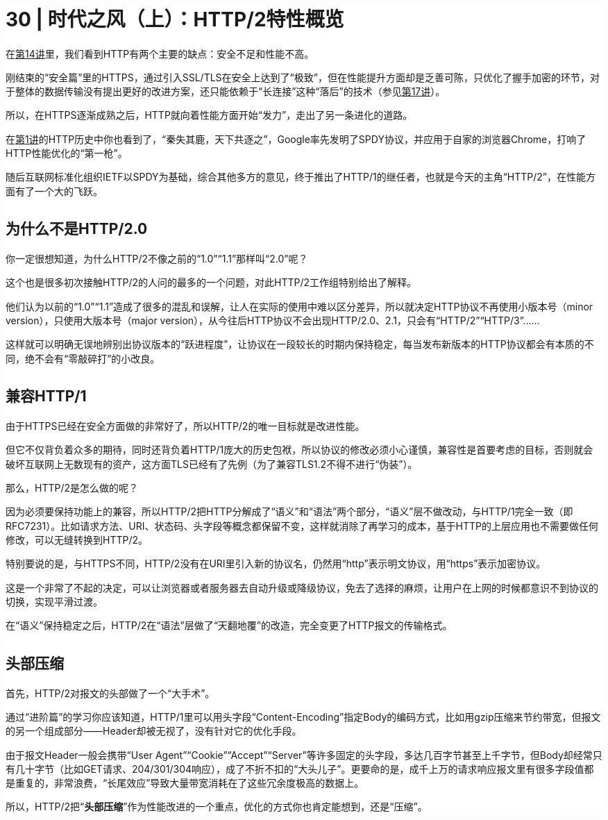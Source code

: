 # 30 \| 时代之风（上）：HTTP/2特性概览

在[第14讲](<https://time.geekbang.org/column/article/103746>)里，我们看到HTTP有两个主要的缺点：安全不足和性能不高。

刚结束的“安全篇”里的HTTPS，通过引入SSL/TLS在安全上达到了“极致”，但在性能提升方面却是乏善可陈，只优化了握手加密的环节，对于整体的数据传输没有提出更好的改进方案，还只能依赖于“长连接”这种“落后”的技术（参见[第17讲](<https://time.geekbang.org/column/article/104949>)）。

所以，在HTTPS逐渐成熟之后，HTTP就向着性能方面开始“发力”，走出了另一条进化的道路。

在[第1讲](<https://time.geekbang.org/column/article/97837>)的HTTP历史中你也看到了，“秦失其鹿，天下共逐之”，Google率先发明了SPDY协议，并应用于自家的浏览器Chrome，打响了HTTP性能优化的“第一枪”。

随后互联网标准化组织IETF以SPDY为基础，综合其他多方的意见，终于推出了HTTP/1的继任者，也就是今天的主角“HTTP/2”，在性能方面有了一个大的飞跃。

## 为什么不是HTTP/2.0

你一定很想知道，为什么HTTP/2不像之前的“1.0”“1.1”那样叫“2.0”呢？

这个也是很多初次接触HTTP/2的人问的最多的一个问题，对此HTTP/2工作组特别给出了解释。

他们认为以前的“1.0”“1.1”造成了很多的混乱和误解，让人在实际的使用中难以区分差异，所以就决定HTTP协议不再使用小版本号（minor version），只使用大版本号（major version），从今往后HTTP协议不会出现HTTP/2.0、2.1，只会有“HTTP/2”“HTTP/3”……



这样就可以明确无误地辨别出协议版本的“跃进程度”，让协议在一段较长的时期内保持稳定，每当发布新版本的HTTP协议都会有本质的不同，绝不会有“零敲碎打”的小改良。

## 兼容HTTP/1

由于HTTPS已经在安全方面做的非常好了，所以HTTP/2的唯一目标就是改进性能。

但它不仅背负着众多的期待，同时还背负着HTTP/1庞大的历史包袱，所以协议的修改必须小心谨慎，兼容性是首要考虑的目标，否则就会破坏互联网上无数现有的资产，这方面TLS已经有了先例（为了兼容TLS1.2不得不进行“伪装”）。

那么，HTTP/2是怎么做的呢？

因为必须要保持功能上的兼容，所以HTTP/2把HTTP分解成了“<span class="orange">语义</span>”和“<span class="orange">语法</span>”两个部分，“语义”层不做改动，与HTTP/1完全一致（即RFC7231）。比如请求方法、URI、状态码、头字段等概念都保留不变，这样就消除了再学习的成本，基于HTTP的上层应用也不需要做任何修改，可以无缝转换到HTTP/2。

特别要说的是，与HTTPS不同，HTTP/2没有在URI里引入新的协议名，仍然用“http”表示明文协议，用“https”表示加密协议。

这是一个非常了不起的决定，可以让浏览器或者服务器去自动升级或降级协议，免去了选择的麻烦，让用户在上网的时候都意识不到协议的切换，实现平滑过渡。

在“语义”保持稳定之后，HTTP/2在“语法”层做了“天翻地覆”的改造，完全变更了HTTP报文的传输格式。

## 头部压缩

首先，HTTP/2对报文的头部做了一个“大手术”。

通过“进阶篇”的学习你应该知道，HTTP/1里可以用头字段“Content-Encoding”指定Body的编码方式，比如用gzip压缩来节约带宽，但报文的另一个组成部分——Header却被无视了，没有针对它的优化手段。

由于报文Header一般会携带“User Agent”“Cookie”“Accept”“Server”等许多固定的头字段，多达几百字节甚至上千字节，但Body却经常只有几十字节（比如GET请求、204/301/304响应），成了不折不扣的“大头儿子”。更要命的是，成千上万的请求响应报文里有很多字段值都是重复的，非常浪费，“长尾效应”导致大量带宽消耗在了这些冗余度极高的数据上。

所以，HTTP/2把“**头部压缩**”作为性能改进的一个重点，优化的方式你也肯定能想到，还是“压缩”。
